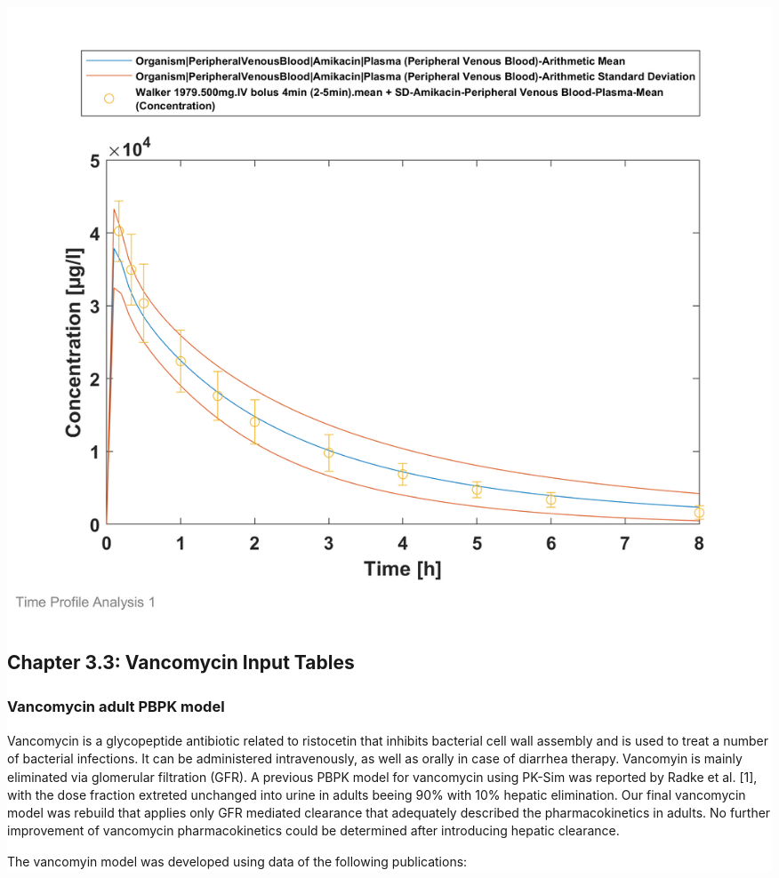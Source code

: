 ![006_plotPopulationTimeProfile.png](images/003_Chapter_3__Adult_PBPK_model_performance/002_Chapter_3_2__Amikacin_Concentration-Time_profiles_in_Adults/006_plotPopulationTimeProfile.png)

## Chapter 3.3: Vancomycin Input Tables
### Vancomycin adult PBPK model

Vancomycin is a glycopeptide antibiotic related to ristocetin that inhibits bacterial cell wall assembly and is used to treat a number of bacterial infections. It can be administered intravenously, as well as orally in case of diarrhea therapy. Vancomyin is mainly eliminated via glomerular filtration (GFR). A previous PBPK model for vancomycin using PK-Sim was reported by Radke et al. [1], with the dose fraction extreted unchanged into urine in adults beeing 90% with 10% hepatic elimination. Our final vancomycin model was rebuild that applies only GFR mediated clearance that adequately described the pharmacokinetics in adults. No further improvement of vancomycin pharmacokinetics could be determined after introducing hepatic clearance.

The vancomyin model was developed using data of the following publications:
